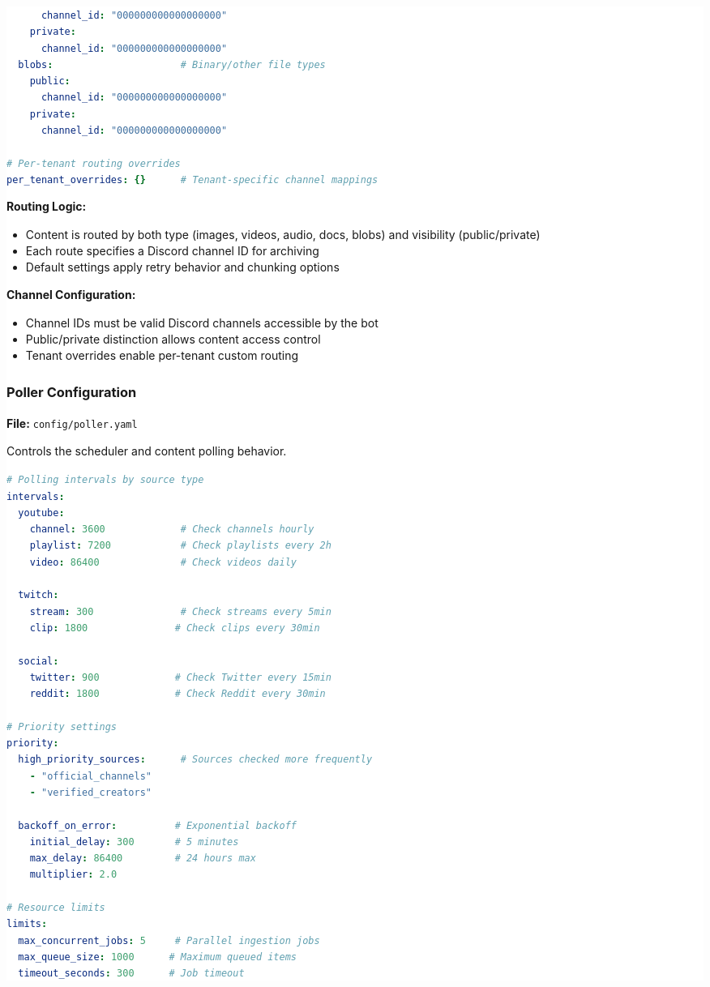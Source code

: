 ```yaml
      channel_id: "000000000000000000"
    private:
      channel_id: "000000000000000000"
  blobs:                      # Binary/other file types
    public:
      channel_id: "000000000000000000"
    private:
      channel_id: "000000000000000000"

# Per-tenant routing overrides
per_tenant_overrides: {}      # Tenant-specific channel mappings
```

**Routing Logic:**

- Content is routed by both type (images, videos, audio, docs, blobs) and visibility (public/private)
- Each route specifies a Discord channel ID for archiving
- Default settings apply retry behavior and chunking options

**Channel Configuration:**

- Channel IDs must be valid Discord channels accessible by the bot
- Public/private distinction allows content access control
- Tenant overrides enable per-tenant custom routing

### Poller Configuration

**File:** `config/poller.yaml`

Controls the scheduler and content polling behavior.

```yaml
# Polling intervals by source type
intervals:
  youtube:
    channel: 3600             # Check channels hourly
    playlist: 7200            # Check playlists every 2h
    video: 86400              # Check videos daily

  twitch:
    stream: 300               # Check streams every 5min
    clip: 1800               # Check clips every 30min

  social:
    twitter: 900             # Check Twitter every 15min
    reddit: 1800             # Check Reddit every 30min

# Priority settings
priority:
  high_priority_sources:      # Sources checked more frequently
    - "official_channels"
    - "verified_creators"

  backoff_on_error:          # Exponential backoff
    initial_delay: 300       # 5 minutes
    max_delay: 86400         # 24 hours max
    multiplier: 2.0

# Resource limits
limits:
  max_concurrent_jobs: 5     # Parallel ingestion jobs
  max_queue_size: 1000      # Maximum queued items
  timeout_seconds: 300      # Job timeout
```
